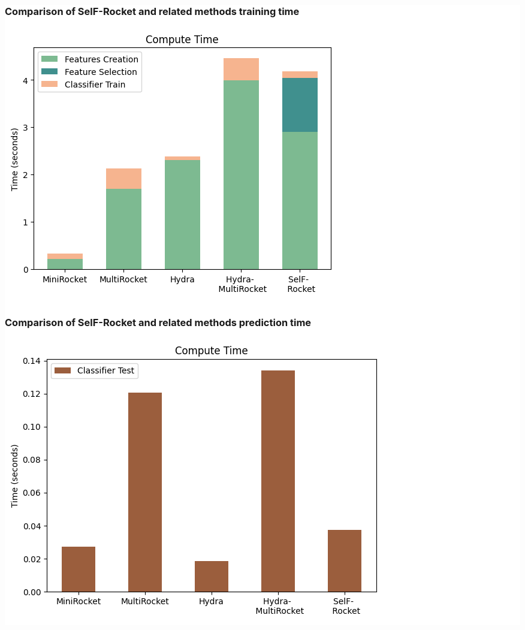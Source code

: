 
###  Comparison of SelF-Rocket  and related methods training time

![](img/CT_All_methods_rocket_V2.png)

###  Comparison of SelF-Rocket  and related methods prediction time

![](img/CT_TEST.png)
